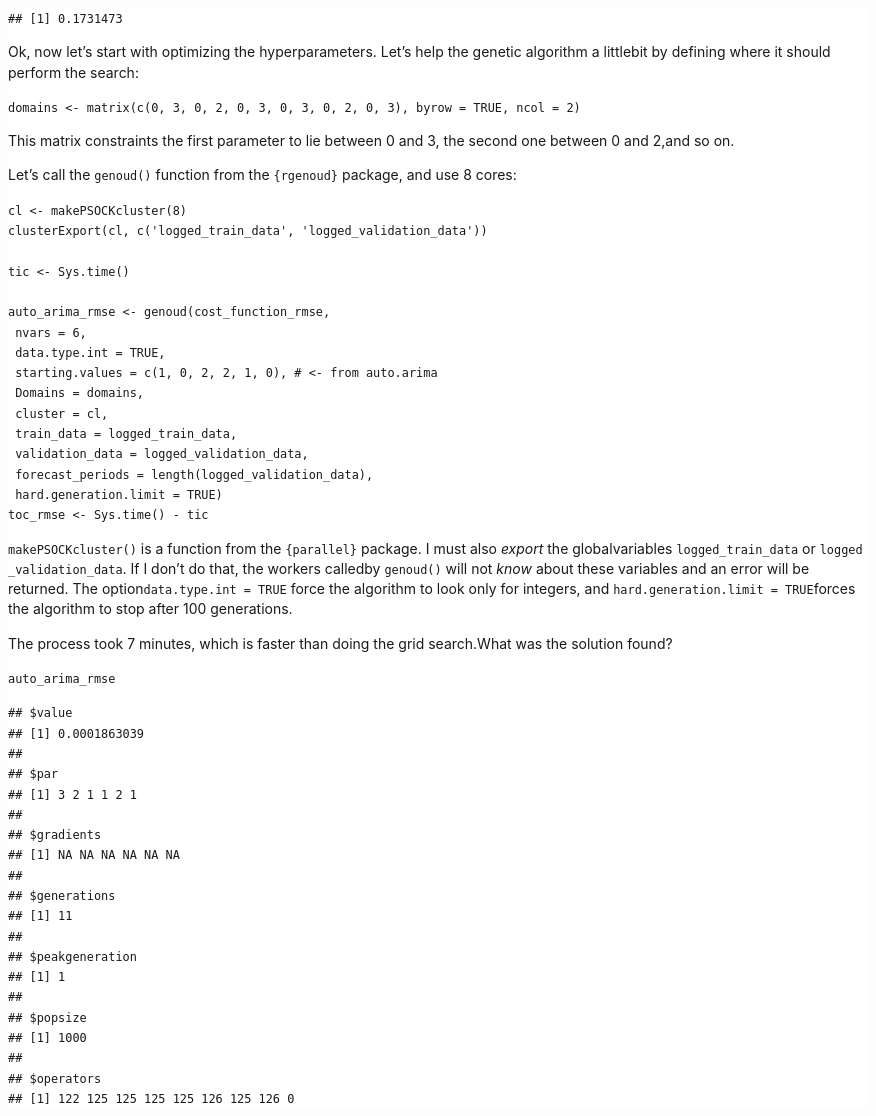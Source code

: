 ```
## [1] 0.1731473
```

Ok, now let’s start with optimizing the hyperparameters. Let’s help the genetic algorithm a littlebit by defining where it should perform the search:

```
domains <- matrix(c(0, 3, 0, 2, 0, 3, 0, 3, 0, 2, 0, 3), byrow = TRUE, ncol = 2)
```

This matrix constraints the first parameter to lie between 0 and 3, the second one between 0 and 2,and so on.

Let’s call the `genoud()` function from the `{rgenoud}` package, and use 8 cores:

```
cl <- makePSOCKcluster(8)
clusterExport(cl, c('logged_train_data', 'logged_validation_data'))

tic <- Sys.time()

auto_arima_rmse <- genoud(cost_function_rmse,
 nvars = 6,
 data.type.int = TRUE,
 starting.values = c(1, 0, 2, 2, 1, 0), # <- from auto.arima
 Domains = domains,
 cluster = cl,
 train_data = logged_train_data,
 validation_data = logged_validation_data,
 forecast_periods = length(logged_validation_data),
 hard.generation.limit = TRUE)
toc_rmse <- Sys.time() - tic
```

`makePSOCKcluster()` is a function from the `{parallel}` package. I must also *export* the globalvariables `logged_train_data` or `logged_validation_data`. If I don’t do that, the workers calledby `genoud()` will not *know* about these variables and an error will be returned. The option`data.type.int = TRUE` force the algorithm to look only for integers, and `hard.generation.limit = TRUE`forces the algorithm to stop after 100 generations.

The process took 7 minutes, which is faster than doing the grid search.What was the solution found?

```
auto_arima_rmse
```

```
## $value
## [1] 0.0001863039
## 
## $par
## [1] 3 2 1 1 2 1
## 
## $gradients
## [1] NA NA NA NA NA NA
## 
## $generations
## [1] 11
## 
## $peakgeneration
## [1] 1
## 
## $popsize
## [1] 1000
## 
## $operators
## [1] 122 125 125 125 125 126 125 126 0
```
